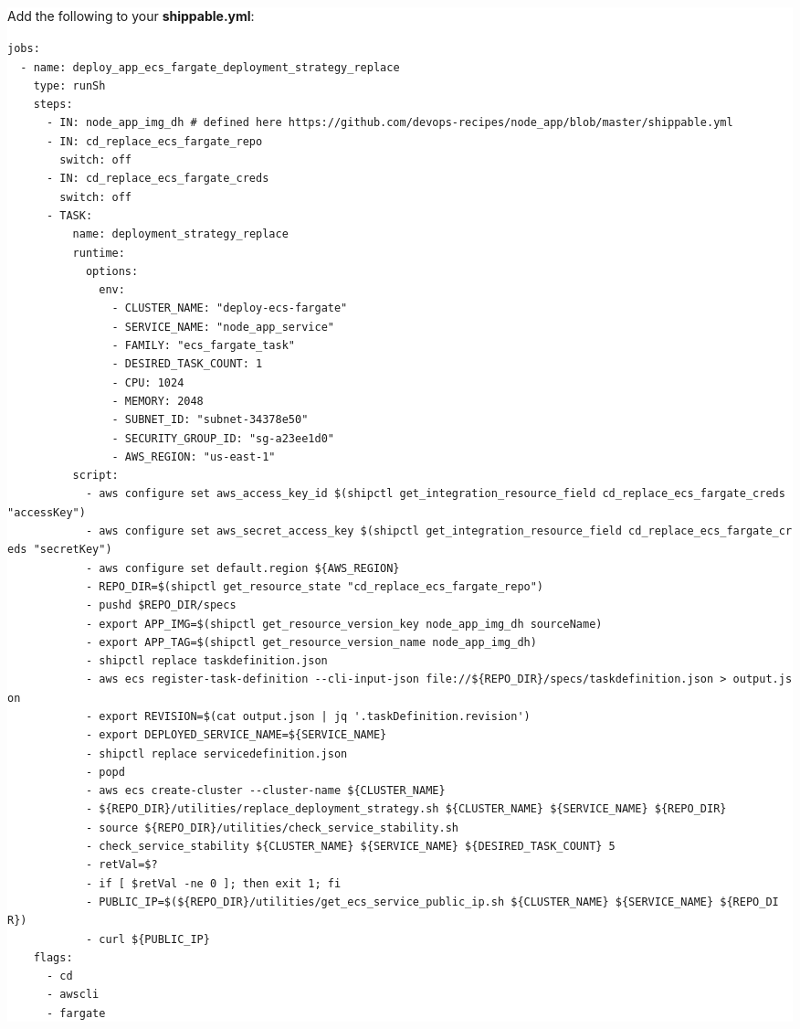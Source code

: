 Add the following to your **shippable.yml**:

```
jobs:
  - name: deploy_app_ecs_fargate_deployment_strategy_replace
    type: runSh
    steps:
      - IN: node_app_img_dh # defined here https://github.com/devops-recipes/node_app/blob/master/shippable.yml
      - IN: cd_replace_ecs_fargate_repo
        switch: off
      - IN: cd_replace_ecs_fargate_creds
        switch: off
      - TASK:
          name: deployment_strategy_replace
          runtime:
            options:
              env:
                - CLUSTER_NAME: "deploy-ecs-fargate"
                - SERVICE_NAME: "node_app_service"
                - FAMILY: "ecs_fargate_task"
                - DESIRED_TASK_COUNT: 1
                - CPU: 1024
                - MEMORY: 2048
                - SUBNET_ID: "subnet-34378e50"
                - SECURITY_GROUP_ID: "sg-a23ee1d0"
                - AWS_REGION: "us-east-1"
          script:
            - aws configure set aws_access_key_id $(shipctl get_integration_resource_field cd_replace_ecs_fargate_creds "accessKey")
            - aws configure set aws_secret_access_key $(shipctl get_integration_resource_field cd_replace_ecs_fargate_creds "secretKey")
            - aws configure set default.region ${AWS_REGION}
            - REPO_DIR=$(shipctl get_resource_state "cd_replace_ecs_fargate_repo")
            - pushd $REPO_DIR/specs
            - export APP_IMG=$(shipctl get_resource_version_key node_app_img_dh sourceName)
            - export APP_TAG=$(shipctl get_resource_version_name node_app_img_dh)
            - shipctl replace taskdefinition.json
            - aws ecs register-task-definition --cli-input-json file://${REPO_DIR}/specs/taskdefinition.json > output.json
            - export REVISION=$(cat output.json | jq '.taskDefinition.revision')
            - export DEPLOYED_SERVICE_NAME=${SERVICE_NAME}
            - shipctl replace servicedefinition.json
            - popd
            - aws ecs create-cluster --cluster-name ${CLUSTER_NAME}
            - ${REPO_DIR}/utilities/replace_deployment_strategy.sh ${CLUSTER_NAME} ${SERVICE_NAME} ${REPO_DIR}
            - source ${REPO_DIR}/utilities/check_service_stability.sh
            - check_service_stability ${CLUSTER_NAME} ${SERVICE_NAME} ${DESIRED_TASK_COUNT} 5
            - retVal=$?
            - if [ $retVal -ne 0 ]; then exit 1; fi
            - PUBLIC_IP=$(${REPO_DIR}/utilities/get_ecs_service_public_ip.sh ${CLUSTER_NAME} ${SERVICE_NAME} ${REPO_DIR})
            - curl ${PUBLIC_IP}
    flags:
      - cd
      - awscli
      - fargate
```
